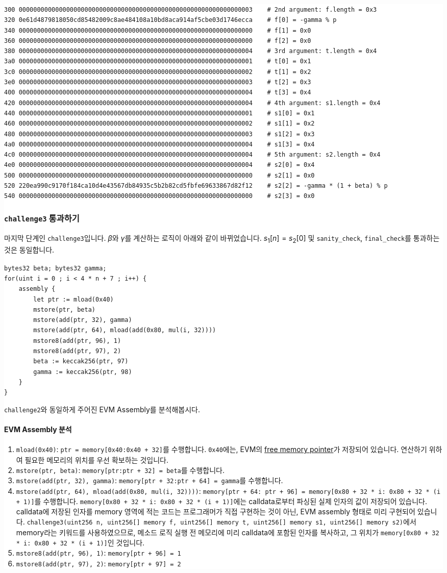 ```
300 0000000000000000000000000000000000000000000000000000000000000003    # 2nd argument: f.length = 0x3
320 0e61d4879818050cd85482009c8ae484108a10bd8aca914af5cbe03d1746ecca    # f[0] = -gamma % p
340 0000000000000000000000000000000000000000000000000000000000000000    # f[1] = 0x0
360 0000000000000000000000000000000000000000000000000000000000000000    # f[2] = 0x0
380 0000000000000000000000000000000000000000000000000000000000000004    # 3rd argument: t.length = 0x4
3a0 0000000000000000000000000000000000000000000000000000000000000001    # t[0] = 0x1
3c0 0000000000000000000000000000000000000000000000000000000000000002    # t[1] = 0x2
3e0 0000000000000000000000000000000000000000000000000000000000000003    # t[2] = 0x3
400 0000000000000000000000000000000000000000000000000000000000000004    # t[3] = 0x4
420 0000000000000000000000000000000000000000000000000000000000000004    # 4th argument: s1.length = 0x4
440 0000000000000000000000000000000000000000000000000000000000000001    # s1[0] = 0x1
460 0000000000000000000000000000000000000000000000000000000000000002    # s1[1] = 0x2
480 0000000000000000000000000000000000000000000000000000000000000003    # s1[2] = 0x3
4a0 0000000000000000000000000000000000000000000000000000000000000004    # s1[3] = 0x4
4c0 0000000000000000000000000000000000000000000000000000000000000004    # 5th argument: s2.length = 0x4
4e0 0000000000000000000000000000000000000000000000000000000000000004    # s2[0] = 0x4
500 0000000000000000000000000000000000000000000000000000000000000000    # s2[1] = 0x0
520 220ea990c9170f184ca10d4e43567db84935c5b2b82cd5fbfe69633867d82f12    # s2[2] = -gamma * (1 + beta) % p
540 0000000000000000000000000000000000000000000000000000000000000000    # s2[3] = 0x0
```

### `challenge3` 통과하기

마지막 단계인 `challenge3`입니다. $\beta$와 $\gamma$를 계산하는 로직이 아래와 같이 바뀌었습니다. $s_{1}[n] = s_{2}[0]$ 및 `sanity_check`, `final_check`를 통과하는 것은 동일합니다.

```solidity
bytes32 beta; bytes32 gamma;
for(uint i = 0 ; i < 4 * n + 7 ; i++) {
    assembly {
        let ptr := mload(0x40)
        mstore(ptr, beta)
        mstore(add(ptr, 32), gamma)
        mstore(add(ptr, 64), mload(add(0x80, mul(i, 32))))
        mstore8(add(ptr, 96), 1)
        mstore8(add(ptr, 97), 2)
        beta := keccak256(ptr, 97)
        gamma := keccak256(ptr, 98)
    }
}
```

`challenge2`와 동일하게 주어진 EVM Assembly를 분석해봅시다.

#### EVM Assembly 분석

1. `mload(0x40)`: `ptr = memory[0x40:0x40 + 32]`를 수행합니다. `0x40`에는, EVM의 [free memory pointer](https://ethereum.stackexchange.com/questions/9603/understanding-mload-assembly-function)가 저장되어 있습니다. 연산하기 위하여 필요한 메모리의 위치를 우선 확보하는 것입니다.
2. `mstore(ptr, beta)`: `memory[ptr:ptr + 32] = beta`를 수행합니다.
3. `mstore(add(ptr, 32), gamma)`: `memory[ptr + 32:ptr + 64] = gamma`를 수행합니다.
4. `mstore(add(ptr, 64), mload(add(0x80, mul(i, 32))))`: `memory[ptr + 64: ptr + 96] = memory[0x80 + 32 * i: 0x80 + 32 * (i + 1)]`를 수행합니다. `memory[0x80 + 32 * i: 0x80 + 32 * (i + 1)]`에는 calldata로부터 파싱된 실제 인자의 값이 저장되어 있습니다. calldata에 저장된 인자를 memory 영역에 적는 코드는 프로그래머가 직접 구현하는 것이 아닌, EVM assembly 형태로 미리 구현되어 있습니다. `challenge3(uint256 n, uint256[] memory f, uint256[] memory t, uint256[] memory s1, uint256[] memory s2)`에서 memory라는 키워드를 사용하였으므로, 메소드 로직 실행 전 메모리에 미리 calldata에 포함된 인자를 복사하고, 그 위치가 `memory[0x80 + 32 * i: 0x80 + 32 * (i + 1)]`인 것입니다.
5. `mstore8(add(ptr, 96), 1)`: `memory[ptr + 96] = 1`
6. `mstore8(add(ptr, 97), 2)`: `memory[ptr + 97] = 2`